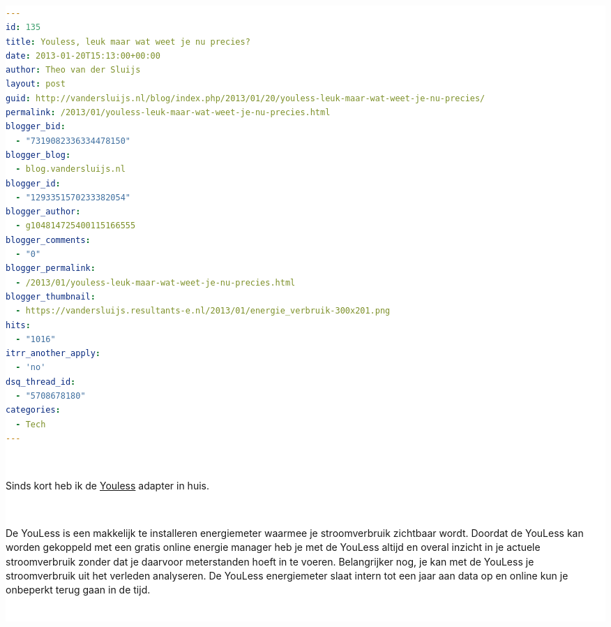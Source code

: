 ```yaml
---
id: 135
title: Youless, leuk maar wat weet je nu precies?
date: 2013-01-20T15:13:00+00:00
author: Theo van der Sluijs
layout: post
guid: http://vandersluijs.nl/blog/index.php/2013/01/20/youless-leuk-maar-wat-weet-je-nu-precies/
permalink: /2013/01/youless-leuk-maar-wat-weet-je-nu-precies.html
blogger_bid:
  - "7319082336334478150"
blogger_blog:
  - blog.vandersluijs.nl
blogger_id:
  - "1293351570233382054"
blogger_author:
  - g104814725400115166555
blogger_comments:
  - "0"
blogger_permalink:
  - /2013/01/youless-leuk-maar-wat-weet-je-nu-precies.html
blogger_thumbnail:
  - https://vandersluijs.resultants-e.nl/2013/01/energie_verbruik-300x201.png
hits:
  - "1016"
itrr_another_apply:
  - 'no'
dsq_thread_id:
  - "5708678180"
categories:
  - Tech
---
```

<div>
   
</div>

Sinds kort heb ik de <a href="http://www.youless.nl/watis.html" target="_blank" rel="nofollow">Youless</a> adapter in huis.

<div>
   
</div>

De YouLess is een makkelijk te installeren energiemeter waarmee je stroomverbruik zichtbaar wordt. Doordat de YouLess kan worden gekoppeld met een gratis online energie manager heb je met de YouLess altijd en overal inzicht in je actuele stroomverbruik zonder dat je daarvoor meterstanden hoeft in te voeren. <a name="more"></a>Belangrijker nog, je kan met de YouLess je stroomverbruik uit het verleden analyseren. De YouLess energiemeter slaat intern tot een jaar aan data op en online kun je onbeperkt terug gaan in de tijd.

<div>
   
</div>
